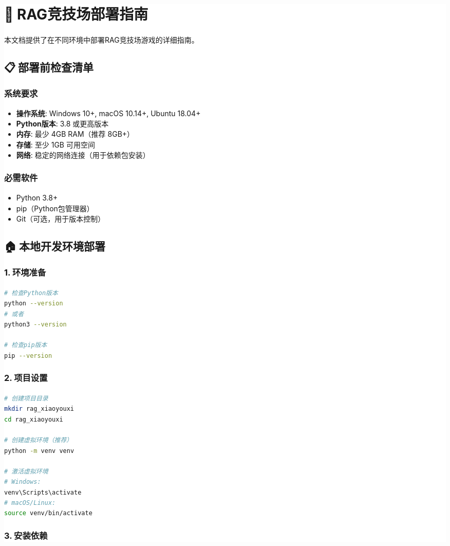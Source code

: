 # 🚀 RAG竞技场部署指南

本文档提供了在不同环境中部署RAG竞技场游戏的详细指南。

## 📋 部署前检查清单

### 系统要求
- **操作系统**: Windows 10+, macOS 10.14+, Ubuntu 18.04+
- **Python版本**: 3.8 或更高版本
- **内存**: 最少 4GB RAM（推荐 8GB+）
- **存储**: 至少 1GB 可用空间
- **网络**: 稳定的网络连接（用于依赖包安装）

### 必需软件
- Python 3.8+
- pip（Python包管理器）
- Git（可选，用于版本控制）

## 🏠 本地开发环境部署

### 1. 环境准备

```bash
# 检查Python版本
python --version
# 或者
python3 --version

# 检查pip版本
pip --version
```

### 2. 项目设置

```bash
# 创建项目目录
mkdir rag_xiaoyouxi
cd rag_xiaoyouxi

# 创建虚拟环境（推荐）
python -m venv venv

# 激活虚拟环境
# Windows:
venv\Scripts\activate
# macOS/Linux:
source venv/bin/activate
```

### 3. 安装依赖
